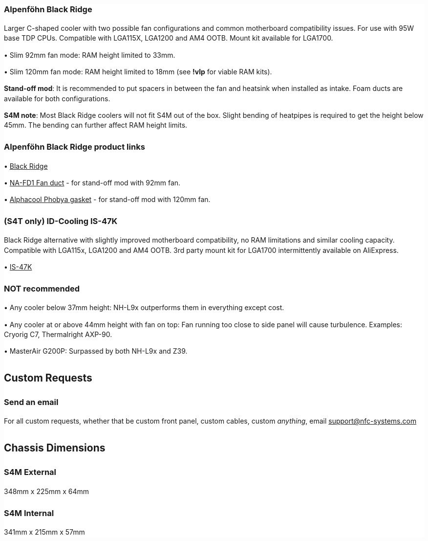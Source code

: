 ### Alpenföhn Black Ridge
Larger C-shaped cooler with two possible fan configurations and common motherboard compatibility issues. For use with 95W base TDP CPUs. Compatible with LGA115X, LGA1200 and AM4 OOTB. Mount kit available for LGA1700.

• Slim 92mm fan mode: RAM height limited to 33mm.

• Slim 120mm fan mode: RAM height limited to 18mm (see **!vlp** for viable RAM kits).

**Stand-off mod**: It is recommended to put spacers in between the fan and heatsink when installed as intake. Foam ducts are available for both configurations.

**S4M note**: Most Black Ridge coolers will not fit S4M out of the box. Slight bending of heatpipes is required to get the height below 45mm. The bending can further affect RAM height limits.

### Alpenföhn Black Ridge product links
• [Black Ridge](https://www.alpenfoehn.de/en/products/cpu-cooler/black-ridge-en)

• [NA-FD1 Fan duct](https://noctua.at/en/na-fd1) - for stand-off mod with 92mm fan.

• [Alphacool Phobya gasket](https://www.aquatuning.us/water-cooling/radiators/decoupling-and-damping/15056/phobya-radiator-gasket-5mm-for-120mm-fans) - for stand-off mod with 120mm fan.

### (S4T only) ID-Cooling IS-47K
Black Ridge alternative with slightly improved motherboard compatibility, no RAM limitations and similar cooling capacity. Compatible with LGA115x, LGA1200 and AM4 OOTB. 3rd party mount kit for LGA1700 intermittently available on AliExpress.

• [IS-47K](https://www.idcooling.com/Product/detail/id/205/name/IS-47K)

### NOT recommended
• Any cooler below 37mm height: NH-L9x outperforms them in everything except cost.

• Any cooler at or above 44mm height with fan on top: Fan running too close to side panel will cause turbulence. Examples: Cryorig C7, Thermalright AXP-90.

• MasterAir G200P: Surpassed by both NH-L9x and Z39.

## Custom Requests

### Send an email
For all custom requests, whether that be custom front panel, custom cables, custom _anything_, email support@nfc-systems.com

## Chassis Dimensions

### S4M External
348mm x 225mm x 64mm

### S4M Internal
341mm x 215mm x 57mm
